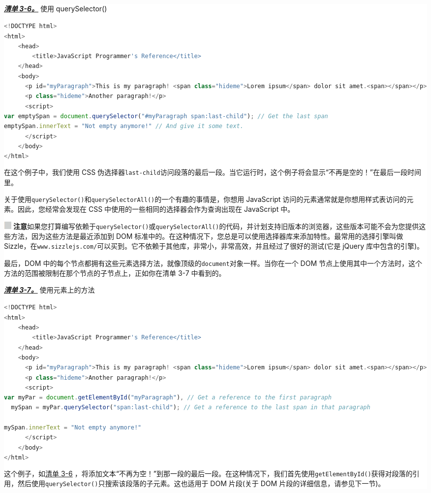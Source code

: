 [***清单 3-6。***](#_list6) 使用 querySelector()

```js
<!DOCTYPE html>
<html>
    <head>
        <title>JavaScript Programmer's Reference</title>
    </head>
    <body>
      <p id="myParagraph">This is my paragraph! <span class="hideme">Lorem ipsum</span> dolor sit amet.<span></span></p>
      <p class="hideme">Another paragraph!</p>
      <script>
var emptySpan = document.querySelector("#myParagraph span:last-child"); // Get the last span
emptySpan.innerText = "Not empty anymore!" // And give it some text.
      </script>
    </body>
</html>
```

在这个例子中，我们使用 CSS 伪选择器`last-child`访问段落的最后一段。当它运行时，这个例子将会显示“不再是空的！”在最后一段时间里。

关于使用`querySelector()`和`querySelectorAll()`的一个有趣的事情是，你想用 JavaScript 访问的元素通常就是你想用样式表访问的元素。因此，您经常会发现在 CSS 中使用的一些相同的选择器会作为查询出现在 JavaScript 中。

![image](img/sq.jpg) **注意**如果您打算编写依赖于`querySelector()`或`querySelectorAll()`的代码，并计划支持旧版本的浏览器，这些版本可能不会为您提供这些方法，因为这些方法是最近添加到 DOM 标准中的。在这种情况下，您总是可以使用选择器库来添加特性。最常用的选择引擎叫做 Sizzle，在`www.sizzlejs.com/`可以买到。它不依赖于其他库，非常小，非常高效，并且经过了很好的测试(它是 jQuery 库中包含的引擎)。

最后，DOM 中的每个节点都拥有这些元素选择方法，就像顶级的`document`对象一样。当你在一个 DOM 节点上使用其中一个方法时，这个方法的范围被限制在那个节点的子节点上，正如你在清单 3-7 中看到的。

[***清单 3-7。***](#_list7) 使用元素上的方法

```js
<!DOCTYPE html>
<html>
    <head>
        <title>JavaScript Programmer's Reference</title>
    </head>
    <body>
      <p id="myParagraph">This is my paragraph! <span class="hideme">Lorem ipsum</span> dolor sit amet.<span></span></p>
      <p class="hideme">Another paragraph!</p>
      <script>
var myPar = document.getElementById("myParagraph"), // Get a reference to the first paragraph
  mySpan = myPar.querySelector("span:last-child"); // Get a reference to the last span in that paragraph

mySpan.innerText = "Not empty anymore!"
      </script>
    </body>
</html>
```

这个例子，如[清单 3-6](#list6) ，将添加文本“不再为空！”到那一段的最后一段。在这种情况下，我们首先使用`getElementById()`获得对段落的引用，然后使用`querySelector()`只搜索该段落的子元素。这也适用于 DOM 片段(关于 DOM 片段的详细信息，请参见下一节)。
